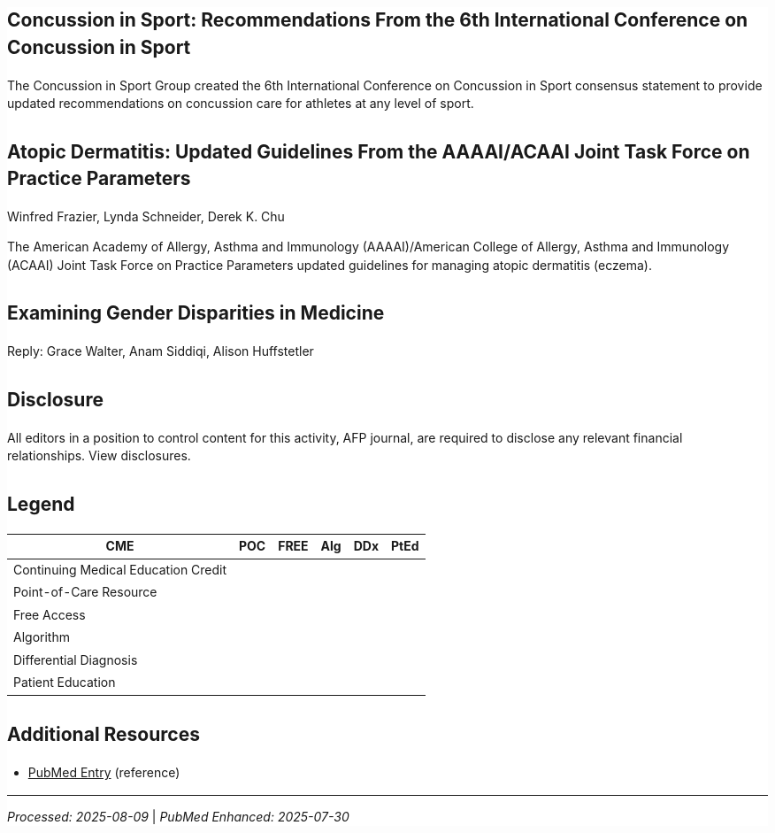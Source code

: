 ## Concussion in Sport: Recommendations From the 6th International Conference on Concussion in Sport

The Concussion in Sport Group created the 6th International Conference on Concussion in Sport consensus statement to provide updated recommendations on concussion care for athletes at any level of sport.

## Atopic Dermatitis: Updated Guidelines From the AAAAI/ACAAI Joint Task Force on Practice Parameters

Winfred Frazier, Lynda Schneider, Derek K. Chu

The American Academy of Allergy, Asthma and Immunology (AAAAI)/American College of Allergy, Asthma and Immunology (ACAAI) Joint Task Force on Practice Parameters updated guidelines for managing atopic dermatitis (eczema).

## Examining Gender Disparities in Medicine

Reply: Grace Walter, Anam Siddiqi, Alison Huffstetler

## Disclosure

All editors in a position to control content for this activity, AFP journal, are required to disclose any relevant financial relationships. View disclosures.

## Legend

| CME | POC | FREE | Alg | DDx | PtEd |
|---|---|---|---|---|---|
| Continuing Medical Education Credit |
| Point-of-Care Resource |
| Free Access |
| Algorithm |
| Differential Diagnosis |
| Patient Education |

## Additional Resources

- [PubMed Entry](https://pubmed.ncbi.nlm.nih.gov/39418561/) (reference)

---

*Processed: 2025-08-09* | *PubMed Enhanced: 2025-07-30*
